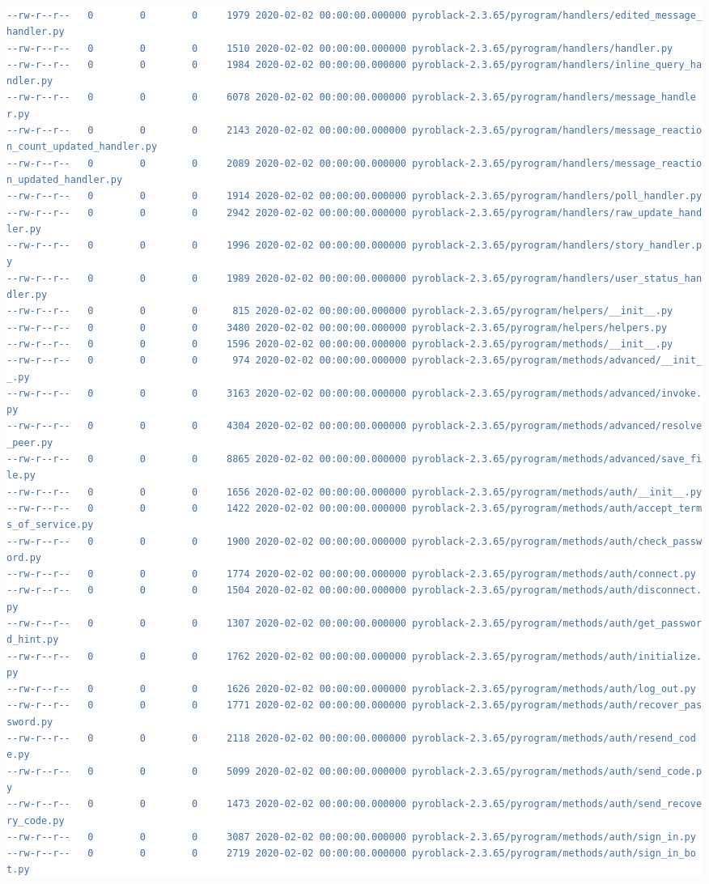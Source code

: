 ```diff
--rw-r--r--   0        0        0     1979 2020-02-02 00:00:00.000000 pyroblack-2.3.65/pyrogram/handlers/edited_message_handler.py
--rw-r--r--   0        0        0     1510 2020-02-02 00:00:00.000000 pyroblack-2.3.65/pyrogram/handlers/handler.py
--rw-r--r--   0        0        0     1984 2020-02-02 00:00:00.000000 pyroblack-2.3.65/pyrogram/handlers/inline_query_handler.py
--rw-r--r--   0        0        0     6078 2020-02-02 00:00:00.000000 pyroblack-2.3.65/pyrogram/handlers/message_handler.py
--rw-r--r--   0        0        0     2143 2020-02-02 00:00:00.000000 pyroblack-2.3.65/pyrogram/handlers/message_reaction_count_updated_handler.py
--rw-r--r--   0        0        0     2089 2020-02-02 00:00:00.000000 pyroblack-2.3.65/pyrogram/handlers/message_reaction_updated_handler.py
--rw-r--r--   0        0        0     1914 2020-02-02 00:00:00.000000 pyroblack-2.3.65/pyrogram/handlers/poll_handler.py
--rw-r--r--   0        0        0     2942 2020-02-02 00:00:00.000000 pyroblack-2.3.65/pyrogram/handlers/raw_update_handler.py
--rw-r--r--   0        0        0     1996 2020-02-02 00:00:00.000000 pyroblack-2.3.65/pyrogram/handlers/story_handler.py
--rw-r--r--   0        0        0     1989 2020-02-02 00:00:00.000000 pyroblack-2.3.65/pyrogram/handlers/user_status_handler.py
--rw-r--r--   0        0        0      815 2020-02-02 00:00:00.000000 pyroblack-2.3.65/pyrogram/helpers/__init__.py
--rw-r--r--   0        0        0     3480 2020-02-02 00:00:00.000000 pyroblack-2.3.65/pyrogram/helpers/helpers.py
--rw-r--r--   0        0        0     1596 2020-02-02 00:00:00.000000 pyroblack-2.3.65/pyrogram/methods/__init__.py
--rw-r--r--   0        0        0      974 2020-02-02 00:00:00.000000 pyroblack-2.3.65/pyrogram/methods/advanced/__init__.py
--rw-r--r--   0        0        0     3163 2020-02-02 00:00:00.000000 pyroblack-2.3.65/pyrogram/methods/advanced/invoke.py
--rw-r--r--   0        0        0     4304 2020-02-02 00:00:00.000000 pyroblack-2.3.65/pyrogram/methods/advanced/resolve_peer.py
--rw-r--r--   0        0        0     8865 2020-02-02 00:00:00.000000 pyroblack-2.3.65/pyrogram/methods/advanced/save_file.py
--rw-r--r--   0        0        0     1656 2020-02-02 00:00:00.000000 pyroblack-2.3.65/pyrogram/methods/auth/__init__.py
--rw-r--r--   0        0        0     1422 2020-02-02 00:00:00.000000 pyroblack-2.3.65/pyrogram/methods/auth/accept_terms_of_service.py
--rw-r--r--   0        0        0     1900 2020-02-02 00:00:00.000000 pyroblack-2.3.65/pyrogram/methods/auth/check_password.py
--rw-r--r--   0        0        0     1774 2020-02-02 00:00:00.000000 pyroblack-2.3.65/pyrogram/methods/auth/connect.py
--rw-r--r--   0        0        0     1504 2020-02-02 00:00:00.000000 pyroblack-2.3.65/pyrogram/methods/auth/disconnect.py
--rw-r--r--   0        0        0     1307 2020-02-02 00:00:00.000000 pyroblack-2.3.65/pyrogram/methods/auth/get_password_hint.py
--rw-r--r--   0        0        0     1762 2020-02-02 00:00:00.000000 pyroblack-2.3.65/pyrogram/methods/auth/initialize.py
--rw-r--r--   0        0        0     1626 2020-02-02 00:00:00.000000 pyroblack-2.3.65/pyrogram/methods/auth/log_out.py
--rw-r--r--   0        0        0     1771 2020-02-02 00:00:00.000000 pyroblack-2.3.65/pyrogram/methods/auth/recover_password.py
--rw-r--r--   0        0        0     2118 2020-02-02 00:00:00.000000 pyroblack-2.3.65/pyrogram/methods/auth/resend_code.py
--rw-r--r--   0        0        0     5099 2020-02-02 00:00:00.000000 pyroblack-2.3.65/pyrogram/methods/auth/send_code.py
--rw-r--r--   0        0        0     1473 2020-02-02 00:00:00.000000 pyroblack-2.3.65/pyrogram/methods/auth/send_recovery_code.py
--rw-r--r--   0        0        0     3087 2020-02-02 00:00:00.000000 pyroblack-2.3.65/pyrogram/methods/auth/sign_in.py
--rw-r--r--   0        0        0     2719 2020-02-02 00:00:00.000000 pyroblack-2.3.65/pyrogram/methods/auth/sign_in_bot.py
```